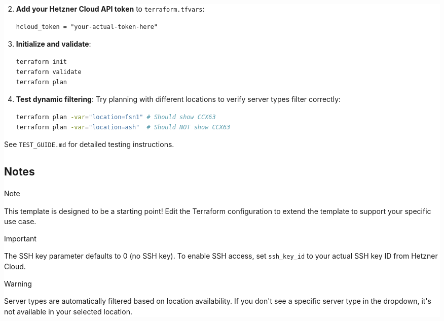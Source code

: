 2. **Add your Hetzner Cloud API token** to `terraform.tfvars`:

   ```hcl
   hcloud_token = "your-actual-token-here"
   ```

3. **Initialize and validate**:

   ```bash
   terraform init
   terraform validate
   terraform plan
   ```

4. **Test dynamic filtering**: Try planning with different locations to verify server types filter correctly:
   ```bash
   terraform plan -var="location=fsn1" # Should show CCX63
   terraform plan -var="location=ash"  # Should NOT show CCX63
   ```

See `TEST_GUIDE.md` for detailed testing instructions.

## Notes

> [!NOTE]
> This template is designed to be a starting point! Edit the Terraform configuration to extend the template to support your specific use case.

> [!IMPORTANT]
> The SSH key parameter defaults to 0 (no SSH key). To enable SSH access, set `ssh_key_id` to your actual SSH key ID from Hetzner Cloud.

> [!WARNING]
> Server types are automatically filtered based on location availability. If you don't see a specific server type in the dropdown, it's not available in your selected location.
